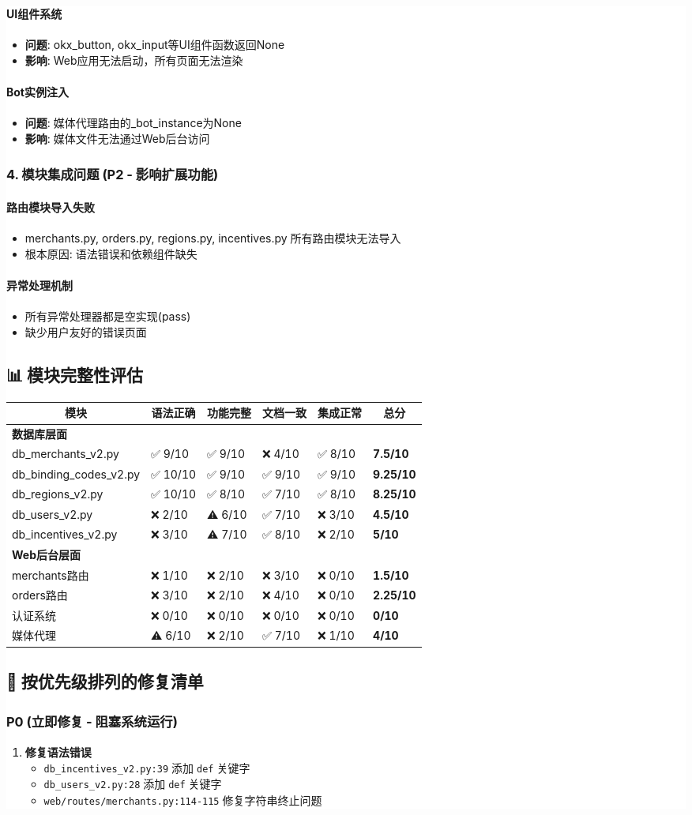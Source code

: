 #### UI组件系统
- **问题**: okx_button, okx_input等UI组件函数返回None  
- **影响**: Web应用无法启动，所有页面无法渲染

#### Bot实例注入
- **问题**: 媒体代理路由的_bot_instance为None
- **影响**: 媒体文件无法通过Web后台访问

### 4. 模块集成问题 (P2 - 影响扩展功能)

#### 路由模块导入失败
- merchants.py, orders.py, regions.py, incentives.py 所有路由模块无法导入
- 根本原因: 语法错误和依赖组件缺失

#### 异常处理机制
- 所有异常处理器都是空实现(pass)
- 缺少用户友好的错误页面

## 📊 模块完整性评估

| 模块 | 语法正确 | 功能完整 | 文档一致 | 集成正常 | 总分 |
|------|----------|----------|----------|----------|------|
| **数据库层面** |
| db_merchants_v2.py | ✅ 9/10 | ✅ 9/10 | ❌ 4/10 | ✅ 8/10 | **7.5/10** |
| db_binding_codes_v2.py | ✅ 10/10 | ✅ 9/10 | ✅ 9/10 | ✅ 9/10 | **9.25/10** |
| db_regions_v2.py | ✅ 10/10 | ✅ 8/10 | ✅ 7/10 | ✅ 8/10 | **8.25/10** |
| db_users_v2.py | ❌ 2/10 | ⚠️ 6/10 | ✅ 7/10 | ❌ 3/10 | **4.5/10** |
| db_incentives_v2.py | ❌ 3/10 | ⚠️ 7/10 | ✅ 8/10 | ❌ 2/10 | **5/10** |
| **Web后台层面** |
| merchants路由 | ❌ 1/10 | ❌ 2/10 | ❌ 3/10 | ❌ 0/10 | **1.5/10** |
| orders路由 | ❌ 3/10 | ❌ 2/10 | ❌ 4/10 | ❌ 0/10 | **2.25/10** |
| 认证系统 | ❌ 0/10 | ❌ 0/10 | ❌ 0/10 | ❌ 0/10 | **0/10** |
| 媒体代理 | ⚠️ 6/10 | ❌ 2/10 | ✅ 7/10 | ❌ 1/10 | **4/10** |

## 🔧 按优先级排列的修复清单

### P0 (立即修复 - 阻塞系统运行)
1. **修复语法错误**
   - `db_incentives_v2.py:39` 添加 `def` 关键字
   - `db_users_v2.py:28` 添加 `def` 关键字  
   - `web/routes/merchants.py:114-115` 修复字符串终止问题

